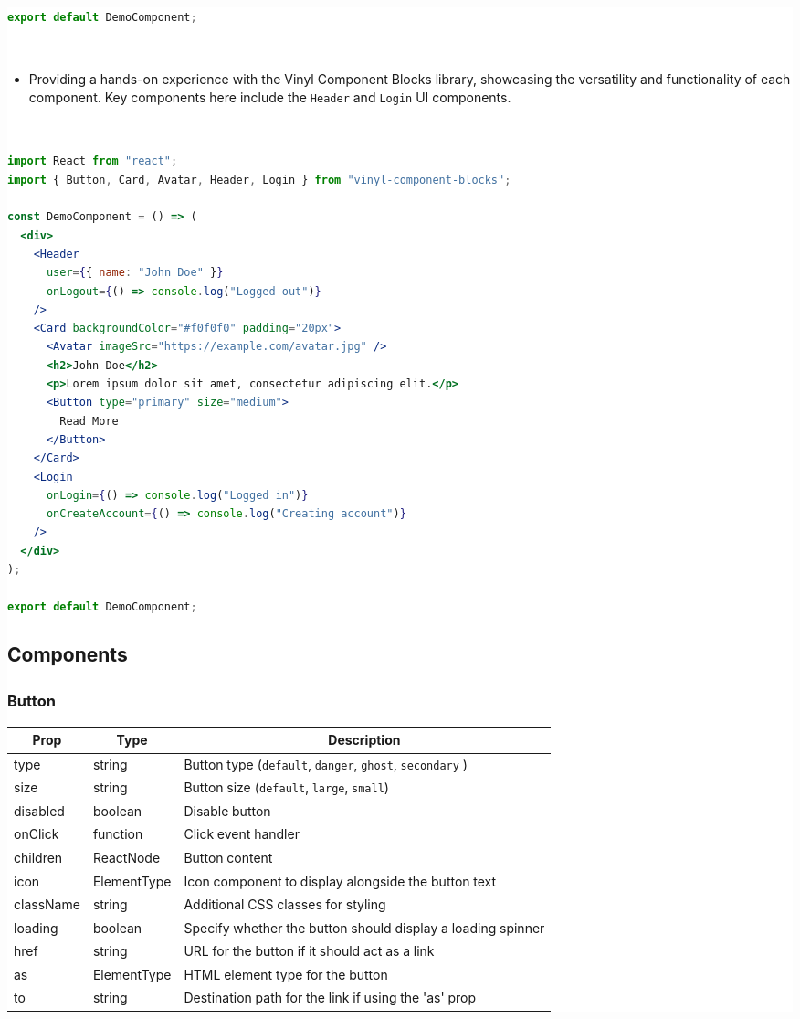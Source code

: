 ```jsx
export default DemoComponent;
```

<br />

- Providing a hands-on experience with the Vinyl Component Blocks library, showcasing the versatility and functionality of each component. Key components here include the `Header` and `Login` UI components.

<br />

```jsx
import React from "react";
import { Button, Card, Avatar, Header, Login } from "vinyl-component-blocks";

const DemoComponent = () => (
  <div>
    <Header
      user={{ name: "John Doe" }}
      onLogout={() => console.log("Logged out")}
    />
    <Card backgroundColor="#f0f0f0" padding="20px">
      <Avatar imageSrc="https://example.com/avatar.jpg" />
      <h2>John Doe</h2>
      <p>Lorem ipsum dolor sit amet, consectetur adipiscing elit.</p>
      <Button type="primary" size="medium">
        Read More
      </Button>
    </Card>
    <Login
      onLogin={() => console.log("Logged in")}
      onCreateAccount={() => console.log("Creating account")}
    />
  </div>
);

export default DemoComponent;
```

## Components

### Button

| Prop      | Type        | Description                                                 |
| --------- | ----------- | ----------------------------------------------------------- |
| type      | string      | Button type (`default`, `danger`, `ghost`, `secondary` )    |
| size      | string      | Button size (`default`, `large`, `small`)                   |
| disabled  | boolean     | Disable button                                              |
| onClick   | function    | Click event handler                                         |
| children  | ReactNode   | Button content                                              |
| icon      | ElementType | Icon component to display alongside the button text         |
| className | string      | Additional CSS classes for styling                          |
| loading   | boolean     | Specify whether the button should display a loading spinner |
| href      | string      | URL for the button if it should act as a link               |
| as        | ElementType | HTML element type for the button                            |
| to        | string      | Destination path for the link if using the 'as' prop        |